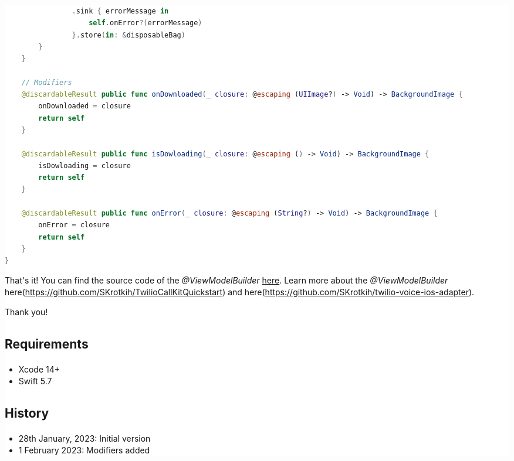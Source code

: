 ```swift
                .sink { errorMessage in
                    self.onError?(errorMessage)
                }.store(in: &disposableBag)
        }
    }

    // Modifiers
    @discardableResult public func onDownloaded(_ closure: @escaping (UIImage?) -> Void) -> BackgroundImage {
        onDownloaded = closure
        return self
    }
    
    @discardableResult public func isDowloading(_ closure: @escaping () -> Void) -> BackgroundImage {
        isDowloading = closure
        return self
    }

    @discardableResult public func onError(_ closure: @escaping (String?) -> Void) -> BackgroundImage {
        onError = closure
        return self
    }
}
```
That's it! You can find the source code of the *@ViewModelBuilder* [here](https://github.com/SKrotkih/mix/tree/main/Source/ViewModelBuilder).
Learn more about the *@ViewModelBuilder* here(https://github.com/SKrotkih/TwilioCallKitQuickstart) and here(https://github.com/SKrotkih/twilio-voice-ios-adapter).

Thank you!

## Requirements

- Xcode 14+
- Swift 5.7

## History ##

- 28th January, 2023: Initial version
- 1 February 2023: Modifiers added
